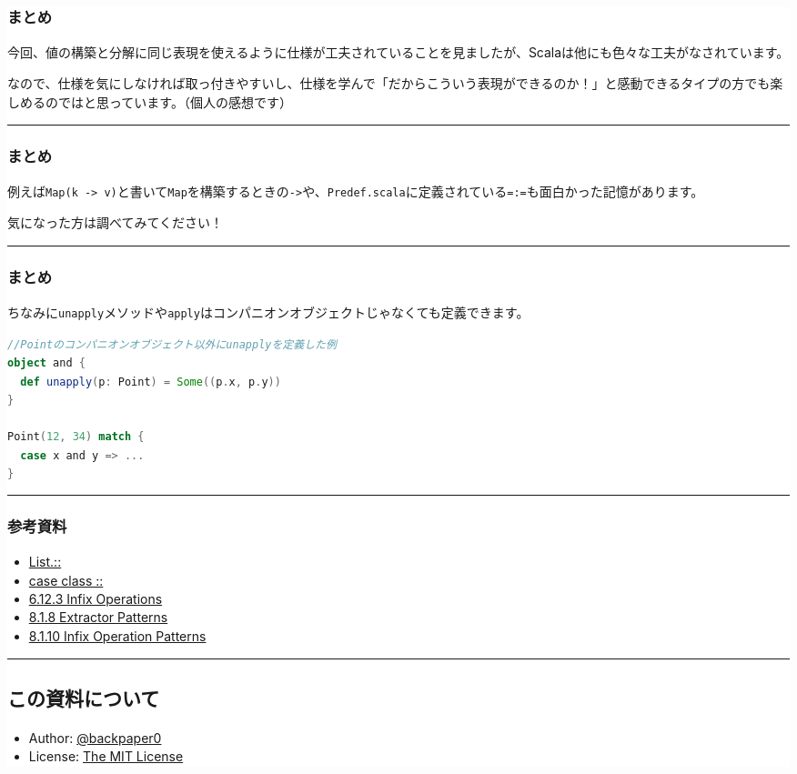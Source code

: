 ### まとめ

今回、値の構築と分解に同じ表現を使えるように仕様が工夫されていることを見ましたが、Scalaは他にも色々な工夫がなされています。

なので、仕様を気にしなければ取っ付きやすいし、仕様を学んで「だからこういう表現ができるのか！」と感動できるタイプの方でも楽しめるのではと思っています。（個人の感想です）

---

### まとめ

例えば`Map(k -> v)`と書いて`Map`を構築するときの`->`や、`Predef.scala`に定義されている`=:=`も面白かった記憶があります。

気になった方は調べてみてください！

---

### まとめ

ちなみに`unapply`メソッドや`apply`はコンパニオンオブジェクトじゃなくても定義できます。

```scala
//Pointのコンパニオンオブジェクト以外にunapplyを定義した例
object and {
  def unapply(p: Point) = Some((p.x, p.y))
}

Point(12, 34) match {
  case x and y => ...
}
```

---

### 参考資料

* [List.::](https://github.com/scala/scala/blob/v2.11.8/src/library/scala/collection/immutable/List.scala#L111)
* [case class ::](https://github.com/scala/scala/blob/v2.11.8/src/library/scala/collection/immutable/List.scala#L439)
* [6.12.3 Infix Operations](http://scala-lang.org/files/archive/spec/2.11/06-expressions.html#infix-operations)
* [8.1.8 Extractor Patterns](http://scala-lang.org/files/archive/spec/2.11/08-pattern-matching.html#extractor-patterns)
* [8.1.10 Infix Operation Patterns](http://scala-lang.org/files/archive/spec/2.11/08-pattern-matching.html#infix-operation-patterns)

---

## この資料について

* Author: [@backpaper0](https://github.com/backpaper0)
* License:  [The MIT License](https://opensource.org/licenses/MIT)
